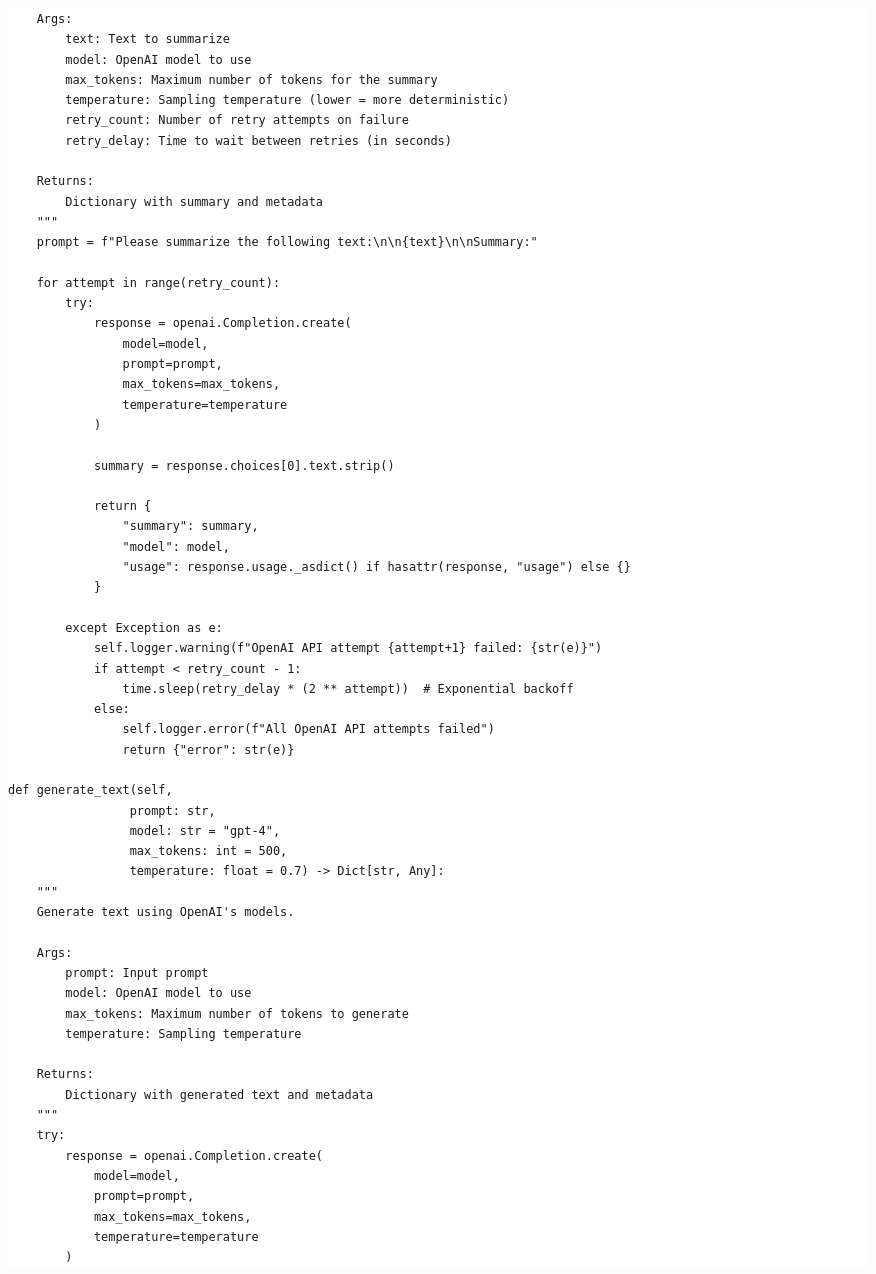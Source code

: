        Args:
            text: Text to summarize
            model: OpenAI model to use
            max_tokens: Maximum number of tokens for the summary
            temperature: Sampling temperature (lower = more deterministic)
            retry_count: Number of retry attempts on failure
            retry_delay: Time to wait between retries (in seconds)
            
        Returns:
            Dictionary with summary and metadata
        """
        prompt = f"Please summarize the following text:\n\n{text}\n\nSummary:"
        
        for attempt in range(retry_count):
            try:
                response = openai.Completion.create(
                    model=model,
                    prompt=prompt,
                    max_tokens=max_tokens,
                    temperature=temperature
                )
                
                summary = response.choices[0].text.strip()
                
                return {
                    "summary": summary,
                    "model": model,
                    "usage": response.usage._asdict() if hasattr(response, "usage") else {}
                }
                
            except Exception as e:
                self.logger.warning(f"OpenAI API attempt {attempt+1} failed: {str(e)}")
                if attempt < retry_count - 1:
                    time.sleep(retry_delay * (2 ** attempt))  # Exponential backoff
                else:
                    self.logger.error(f"All OpenAI API attempts failed")
                    return {"error": str(e)}
    
    def generate_text(self,
                     prompt: str,
                     model: str = "gpt-4",
                     max_tokens: int = 500,
                     temperature: float = 0.7) -> Dict[str, Any]:
        """
        Generate text using OpenAI's models.
        
        Args:
            prompt: Input prompt
            model: OpenAI model to use
            max_tokens: Maximum number of tokens to generate
            temperature: Sampling temperature
            
        Returns:
            Dictionary with generated text and metadata
        """
        try:
            response = openai.Completion.create(
                model=model,
                prompt=prompt,
                max_tokens=max_tokens,
                temperature=temperature
            )
            